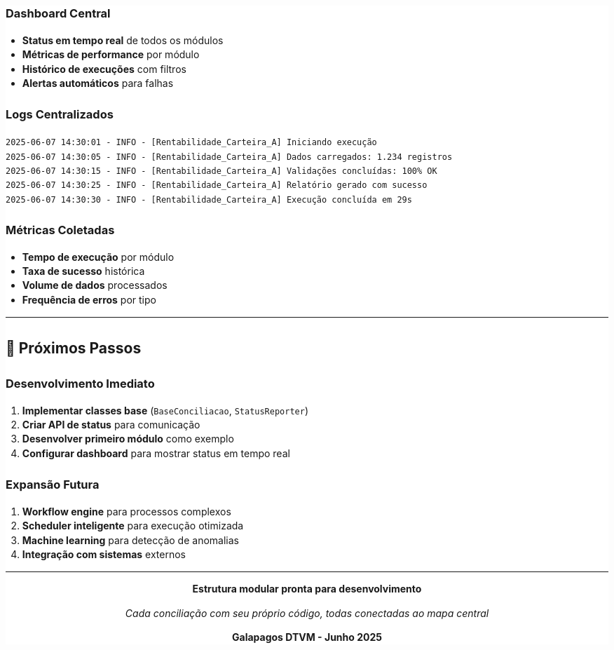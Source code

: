 ### Dashboard Central
- **Status em tempo real** de todos os módulos
- **Métricas de performance** por módulo
- **Histórico de execuções** com filtros
- **Alertas automáticos** para falhas

### Logs Centralizados
```
2025-06-07 14:30:01 - INFO - [Rentabilidade_Carteira_A] Iniciando execução
2025-06-07 14:30:05 - INFO - [Rentabilidade_Carteira_A] Dados carregados: 1.234 registros
2025-06-07 14:30:15 - INFO - [Rentabilidade_Carteira_A] Validações concluídas: 100% OK
2025-06-07 14:30:25 - INFO - [Rentabilidade_Carteira_A] Relatório gerado com sucesso
2025-06-07 14:30:30 - INFO - [Rentabilidade_Carteira_A] Execução concluída em 29s
```

### Métricas Coletadas
- **Tempo de execução** por módulo
- **Taxa de sucesso** histórica
- **Volume de dados** processados
- **Frequência de erros** por tipo

---

## 🔮 Próximos Passos

### Desenvolvimento Imediato
1. **Implementar classes base** (`BaseConciliacao`, `StatusReporter`)
2. **Criar API de status** para comunicação
3. **Desenvolver primeiro módulo** como exemplo
4. **Configurar dashboard** para mostrar status em tempo real

### Expansão Futura
1. **Workflow engine** para processos complexos
2. **Scheduler inteligente** para execução otimizada
3. **Machine learning** para detecção de anomalias
4. **Integração com sistemas** externos

---

<div align="center">

**Estrutura modular pronta para desenvolvimento**

*Cada conciliação com seu próprio código, todas conectadas ao mapa central*

**Galapagos DTVM - Junho 2025**

</div>

